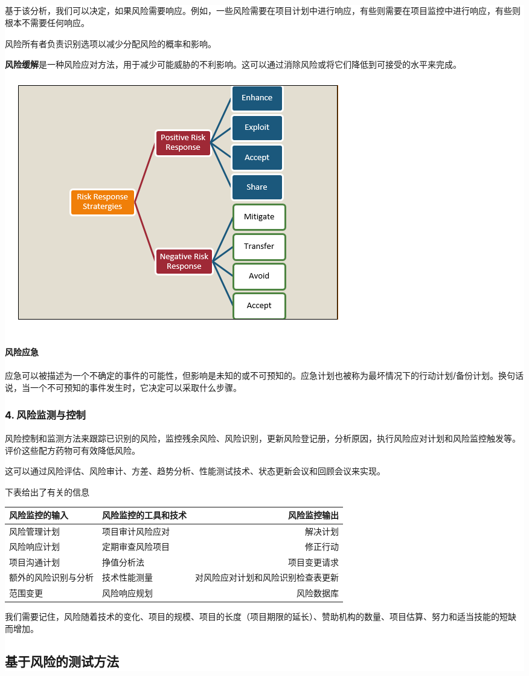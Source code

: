基于该分析，我们可以决定，如果风险需要响应。例如，一些风险需要在项目计划中进行响应，有些则需要在项目监控中进行响应，有些则根本不需要任何响应。

风险所有者负责识别选项以减少分配风险的概率和影响。

**风险缓解**是一种风险应对方法，用于减少可能威胁的不利影响。这可以通过消除风险或将它们降低到可接受的水平来完成。

![](./images/032316_1114_RiskBasedTe4.png)

#### 风险应急

应急可以被描述为一个不确定的事件的可能性，但影响是未知的或不可预知的。应急计划也被称为最坏情况下的行动计划/备份计划。换句话说，当一个不可预知的事件发生时，它决定可以采取什么步骤。

### 4. 风险监测与控制 

风险控制和监测方法来跟踪已识别的风险，监控残余风险、风险识别，更新风险登记册，分析原因，执行风险应对计划和风险监控触发等。评价这些配方药物可有效降低风险。

这可以通过风险评估、风险审计、方差、趋势分析、性能测试技术、状态更新会议和回顾会议来实现。

下表给出了有关的信息

| 风险监控的输入  | 风险监控的工具和技术 | 风险监控输出 |
|:-------------|--------------------|------------:|
| 风险管理计划 |	项目审计风险应对	| 解决计划 |
| 风险响应计划 |	定期审查风险项目	| 修正行动 |
| 项目沟通计划 |	挣值分析法	    | 项目变更请求 |
| 额外的风险识别与分析 | 技术性能测量 | 对风险应对计划和风险识别检查表更新 |
| 范围变更 | 风险响应规划	| 风险数据库 |

我们需要记住，风险随着技术的变化、项目的规模、项目的长度（项目期限的延长）、赞助机构的数量、项目估算、努力和适当技能的短缺而增加。

## 基于风险的测试方法
